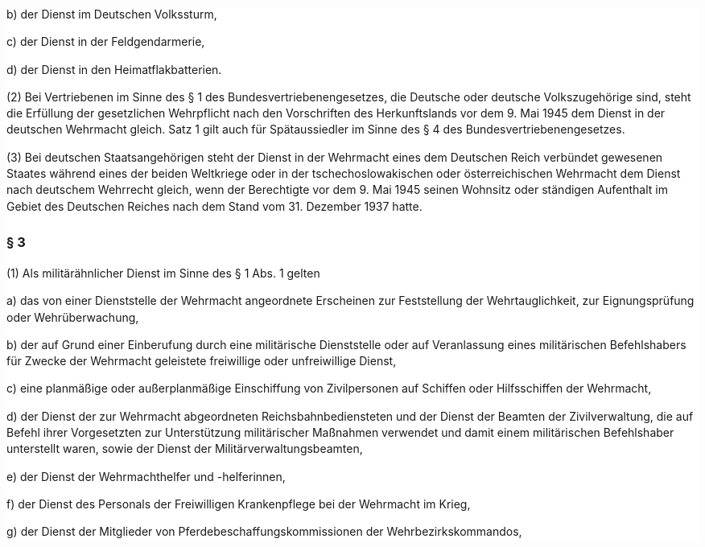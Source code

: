 
b)  der Dienst im Deutschen Volkssturm,


c)  der Dienst in der Feldgendarmerie,


d)  der Dienst in den Heimatflakbatterien.




(2) Bei Vertriebenen im Sinne des § 1 des Bundesvertriebenengesetzes,
die Deutsche oder deutsche Volkszugehörige sind, steht die Erfüllung
der gesetzlichen Wehrpflicht nach den Vorschriften des Herkunftslands
vor dem 9. Mai 1945 dem Dienst in der deutschen Wehrmacht gleich. Satz
1 gilt auch für Spätaussiedler im Sinne des § 4 des
Bundesvertriebenengesetzes.

(3) Bei deutschen Staatsangehörigen steht der Dienst in der Wehrmacht
eines dem Deutschen Reich verbündet gewesenen Staates während eines
der beiden Weltkriege oder in der tschechoslowakischen oder
österreichischen Wehrmacht dem Dienst nach deutschem Wehrrecht gleich,
wenn der Berechtigte vor dem 9. Mai 1945 seinen Wohnsitz oder
ständigen Aufenthalt im Gebiet des Deutschen Reiches nach dem Stand
vom 31. Dezember 1937 hatte.


### § 3

(1) Als militärähnlicher Dienst im Sinne des § 1 Abs. 1 gelten

a)  das von einer Dienststelle der Wehrmacht angeordnete Erscheinen zur
    Feststellung der Wehrtauglichkeit, zur Eignungsprüfung oder
    Wehrüberwachung,


b)  der auf Grund einer Einberufung durch eine militärische Dienststelle
    oder auf Veranlassung eines militärischen Befehlshabers für Zwecke der
    Wehrmacht geleistete freiwillige oder unfreiwillige Dienst,


c)  eine planmäßige oder außerplanmäßige Einschiffung von Zivilpersonen
    auf Schiffen oder Hilfsschiffen der Wehrmacht,


d)  der Dienst der zur Wehrmacht abgeordneten Reichsbahnbediensteten und
    der Dienst der Beamten der Zivilverwaltung, die auf Befehl ihrer
    Vorgesetzten zur Unterstützung militärischer Maßnahmen verwendet und
    damit einem militärischen Befehlshaber unterstellt waren, sowie der
    Dienst der Militärverwaltungsbeamten,


e)  der Dienst der Wehrmachthelfer und -helferinnen,


f)  der Dienst des Personals der Freiwilligen Krankenpflege bei der
    Wehrmacht im Krieg,


g)  der Dienst der Mitglieder von Pferdebeschaffungskommissionen der
    Wehrbezirkskommandos,
